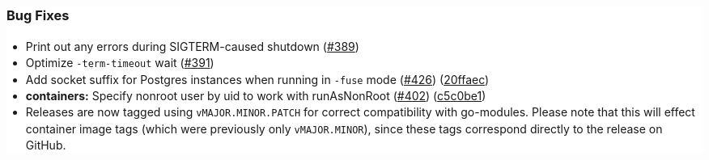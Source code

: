 ### Bug Fixes

- Print out any errors during SIGTERM-caused shutdown ([#389](https://github.com/guycipher/cloudsql-proxy-mailjitpull/389))
- Optimize `-term-timeout` wait ([#391](https://github.com/guycipher/cloudsql-proxy-mailjitpull/391))
- Add socket suffix for Postgres instances when running in `-fuse` mode ([#426](https://www.github.com/guycipher/cloudsql-proxy-mailjitissues/426)) ([20ffaec](https://www.github.com/guycipher/cloudsql-proxy-mailjitcommit/20ffaec2f0f00a2516206a0453bd0d1c6e62770c))
- **containers:** Specify nonroot user by uid to work with runAsNonRoot ([#402](https://www.github.com/guycipher/cloudsql-proxy-mailjitissues/402)) ([c5c0be1](https://www.github.com/guycipher/cloudsql-proxy-mailjitcommit/c5c0be1b60bfc1c3fa862039619908a328066e5e))
- Releases are now tagged using `vMAJOR.MINOR.PATCH` for correct compatibility with go-modules. Please note that this will effect container image tags (which were previously only `vMAJOR.MINOR`), since these tags correspond directly to the release on GitHub.
